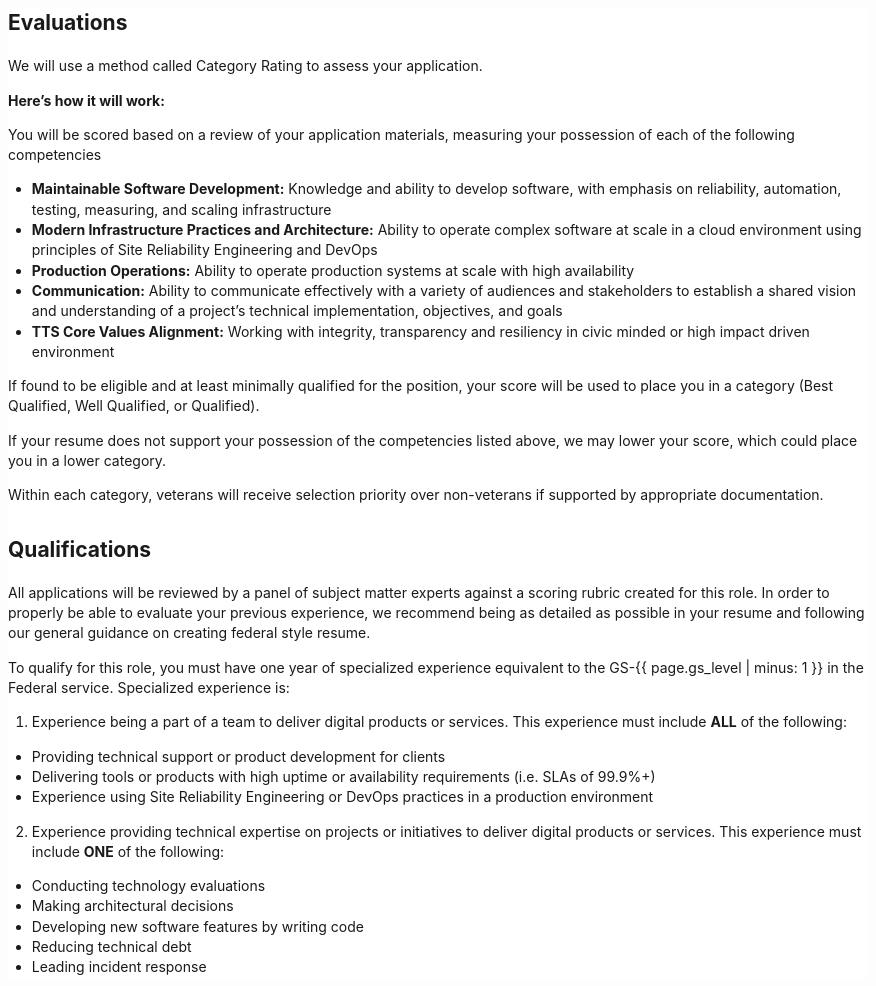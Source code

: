 ## Evaluations
We will use a method called Category Rating to assess your application.

**Here’s how it will work:**

You will be scored based on a review of your application materials, measuring your possession of each of the following 
competencies

- **Maintainable Software Development:** Knowledge and ability to develop software, with emphasis on reliability, automation, testing, measuring, and scaling infrastructure
- **Modern Infrastructure Practices and Architecture:** Ability to operate complex software at scale in a cloud environment 
using principles of Site Reliability Engineering and DevOps
- **Production Operations:** Ability to operate production systems at scale with high availability
- **Communication:** Ability to communicate effectively with a variety of audiences and stakeholders to establish a shared 
vision and understanding of a project’s technical implementation, objectives, and goals 
- **TTS Core Values Alignment:** Working with integrity, transparency and resiliency in civic minded or high impact driven environment

If found to be eligible and at least minimally qualified for the position, your score will be used to place you in a 
category (Best Qualified, Well Qualified, or Qualified).

If your resume does not support your possession of the competencies listed above, we may lower your score, which could place
you in a lower category.

Within each category, veterans will receive selection priority over non-veterans if supported by appropriate documentation.

## Qualifications

All applications will be reviewed by a panel of subject matter experts against a scoring rubric created for this role. In
order to properly be able to evaluate your previous experience, we recommend being as detailed as possible in your resume
and following our general guidance on creating federal style resume.

To qualify for this role, you must have one year of specialized experience equivalent to the GS-{{ page.gs_level | minus: 1 }} in the Federal service. Specialized experience is:

1. Experience being a part of a team to deliver digital products or services. This experience must include **ALL** of the following:
- Providing technical support or product development for clients
- Delivering tools or products with high uptime or availability requirements (i.e. SLAs of 99.9%+)
- Experience using Site Reliability Engineering or DevOps practices in a production environment


2. Experience providing technical expertise on projects or initiatives to deliver digital products or services. This experience must include **ONE** of the following:
- Conducting technology evaluations
- Making architectural decisions
- Developing new software features by writing code
- Reducing technical debt
- Leading incident response
